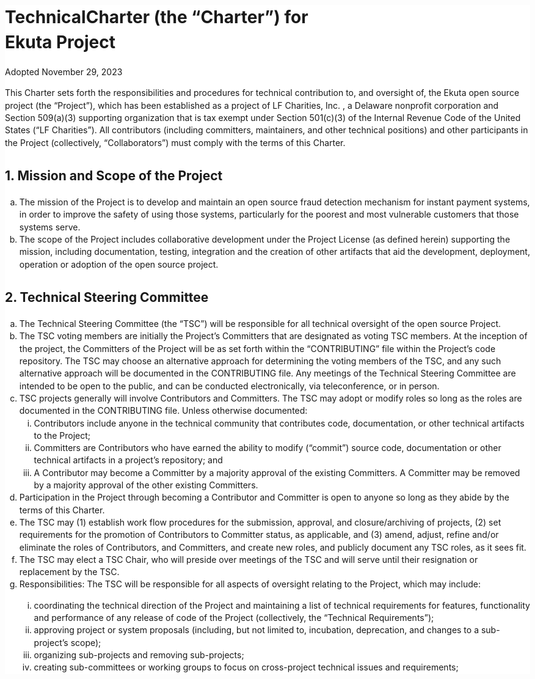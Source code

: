 # Technical​ ​Charter (the “Charter”) for <br> Ekuta Project
Adopted November 29, 2023

This Charter sets forth the responsibilities and procedures for technical contribution to, and oversight of, the Ekuta open source project (the “Project”), which has been established as a project of LF Charities, Inc. , a Delaware nonprofit corporation and Section 509(a)(3) supporting organization that is tax exempt under Section 501(c)(3) of the Internal Revenue Code of the United States (“LF Charities”).  All contributors (including committers, maintainers, and other technical positions) and other participants in the Project (collectively, “Collaborators”) must comply with the terms of this Charter. 

## 1. Mission and Scope of the Project 
<ol type="a">
<li> The mission of the Project is to develop and maintain an open source fraud detection mechanism for instant payment systems, in order to improve the safety of using those systems, particularly for the poorest and most vulnerable customers that those systems serve.
</li>
<li> The scope of the Project includes collaborative development under the Project License (as defined herein) supporting the mission, including documentation, testing, integration and the creation of other artifacts that aid the development, deployment, operation or adoption of the open source project.</li></ol>

## 2. Technical Steering Committee 
<ol type="a">
<li> The Technical Steering Committee (the “TSC”) will be responsible for all technical oversight of the open source Project. </li>
<li> The TSC voting members are initially the Project’s Committers that are designated as voting TSC members. At the inception of the project, the Committers of the Project will be as set forth within the “CONTRIBUTING” file within the Project’s code repository. The TSC may choose an alternative approach for determining the voting members of the TSC, and any such alternative approach will be documented in the CONTRIBUTING file.  Any meetings of the Technical Steering Committee are intended to be open to the public, and can be conducted electronically, via teleconference, or in person. </li>
<li> TSC projects generally will involve Contributors and Committers. The TSC may adopt or modify roles so long as the roles are documented in the CONTRIBUTING file. Unless otherwise documented: 
 
<ol type="i">
<li> Contributors include anyone in the technical community that contributes code, documentation, or other technical artifacts to the Project; </li>
<li> Committers are Contributors who have earned the ability to modify (“commit”) source code, documentation or other technical artifacts in a project’s repository; and </li>
<li> A Contributor may become a Committer by a majority approval of the existing Committers. A Committer may be removed by a majority approval of the other existing Committers. </li></ol>
<li> Participation in the Project through becoming a Contributor and Committer is open to anyone so long as they abide by the terms of this Charter.  </li>
<li> The TSC may (1) establish work flow procedures for the submission, approval, and closure/archiving of projects, (2) set requirements for the promotion of Contributors to Committer status, as applicable, and (3) amend, adjust, refine and/or eliminate the roles of Contributors, and Committers, and create new roles, and publicly document any TSC roles, as it sees fit.</li>
<li> The TSC may elect a TSC Chair, who will preside over meetings of the TSC and will serve until their resignation or replacement by the TSC.   </li>
<li> Responsibilities: The TSC will be responsible for all aspects of oversight relating to the Project, which may include: </li>
<ol type="i">
<li> coordinating the technical direction of the Project and maintaining a list of technical requirements for features, functionality and performance of any release of code of the Project (collectively, the “Technical Requirements”); </li>
<li> approving project or system proposals (including, but not limited to, incubation, deprecation, and changes to a sub-project’s scope); </li>
<li> organizing sub-projects and removing sub-projects; </li>
<li> creating sub-committees or working groups to focus on cross-project technical issues and requirements; </li>